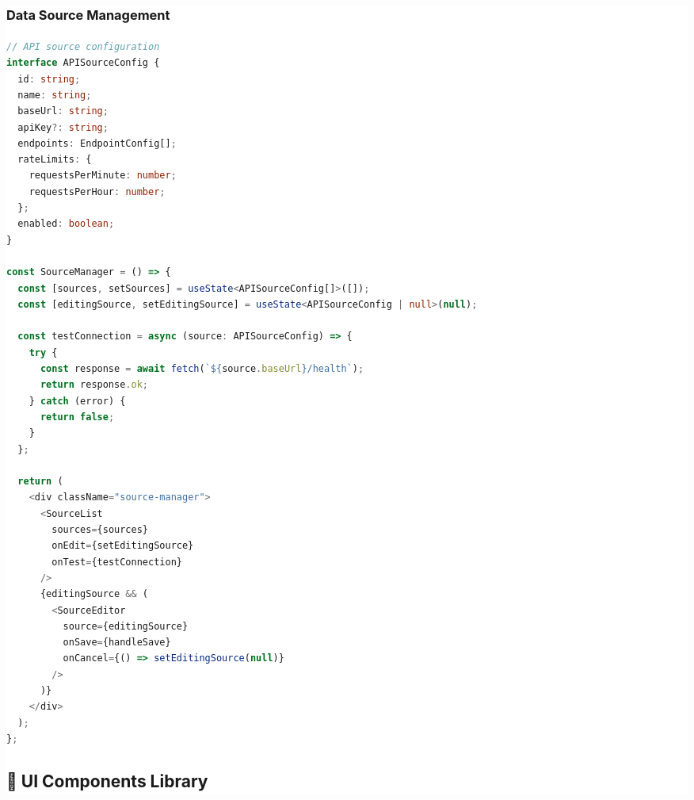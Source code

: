 ### Data Source Management

```typescript
// API source configuration
interface APISourceConfig {
  id: string;
  name: string;
  baseUrl: string;
  apiKey?: string;
  endpoints: EndpointConfig[];
  rateLimits: {
    requestsPerMinute: number;
    requestsPerHour: number;
  };
  enabled: boolean;
}

const SourceManager = () => {
  const [sources, setSources] = useState<APISourceConfig[]>([]);
  const [editingSource, setEditingSource] = useState<APISourceConfig | null>(null);

  const testConnection = async (source: APISourceConfig) => {
    try {
      const response = await fetch(`${source.baseUrl}/health`);
      return response.ok;
    } catch (error) {
      return false;
    }
  };

  return (
    <div className="source-manager">
      <SourceList 
        sources={sources}
        onEdit={setEditingSource}
        onTest={testConnection}
      />
      {editingSource && (
        <SourceEditor 
          source={editingSource}
          onSave={handleSave}
          onCancel={() => setEditingSource(null)}
        />
      )}
    </div>
  );
};
```

## 🎨 UI Components Library
